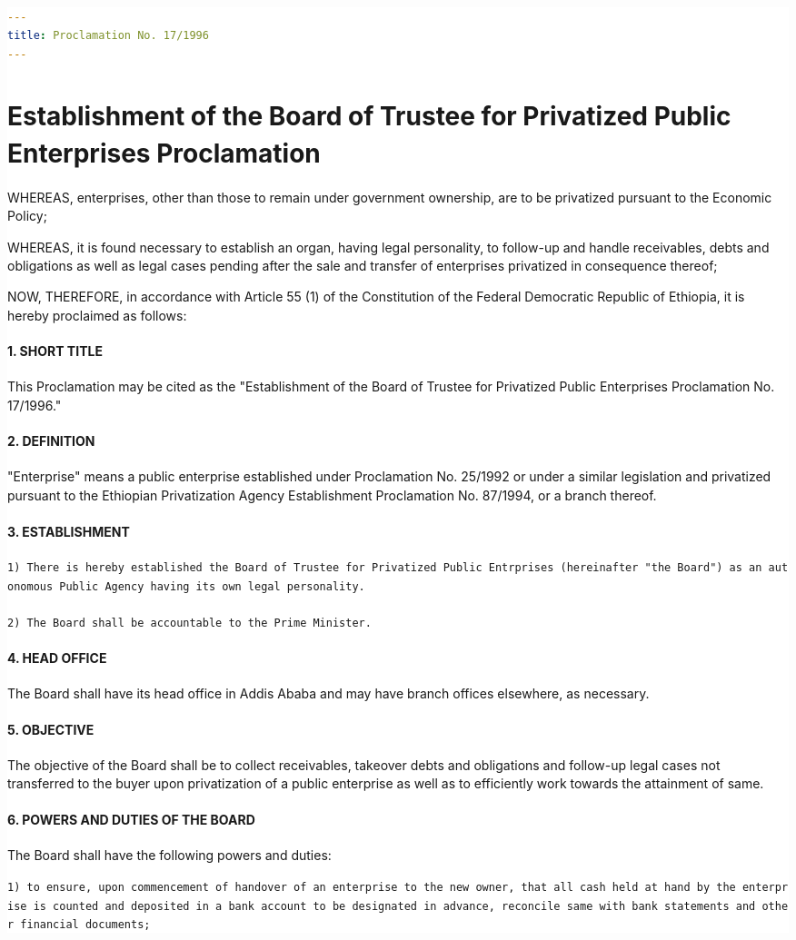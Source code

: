 ```yaml
---
title: Proclamation No. 17/1996
---
```


# Establishment of the Board of Trustee for Privatized Public Enterprises Proclamation

WHEREAS, enterprises, other than those to remain under government ownership, are to be privatized pursuant to the Economic Policy;

WHEREAS, it is found necessary to establish an organ, having legal personality, to follow-up and handle receivables, debts and obligations as well as legal cases pending after the sale and transfer of enterprises privatized in consequence thereof;

NOW, THEREFORE, in accordance with Article 55 (1) of the Constitution of the Federal Democratic Republic of Ethiopia, it is hereby proclaimed as follows:

#### 1. SHORT TITLE

This Proclamation may be cited as the "Establishment of the Board of Trustee for Privatized Public Enterprises Proclamation No. 17/1996."

#### 2. DEFINITION

"Enterprise" means a public enterprise established under Proclamation No. 25/1992 or under a similar legislation and privatized pursuant to the Ethiopian Privatization Agency Establishment Proclamation No. 87/1994, or a branch thereof.

#### 3. ESTABLISHMENT

    1) There is hereby established the Board of Trustee for Privatized Public Entrprises (hereinafter "the Board") as an autonomous Public Agency having its own legal personality.

    2) The Board shall be accountable to the Prime Minister.

#### 4. HEAD OFFICE

The Board shall have its head office in Addis Ababa and may have branch offices elsewhere, as necessary.

#### 5. OBJECTIVE

The objective of the Board shall be to collect receivables, takeover debts and obligations and follow-up legal cases not transferred to the buyer upon privatization of a public enterprise as well as to efficiently work towards the attainment of same.

#### 6. POWERS AND DUTIES OF THE BOARD

The Board shall have the following powers and duties:

    1) to ensure, upon commencement of handover of an enterprise to the new owner, that all cash held at hand by the enterprise is counted and deposited in a bank account to be designated in advance, reconcile same with bank statements and other financial documents;
